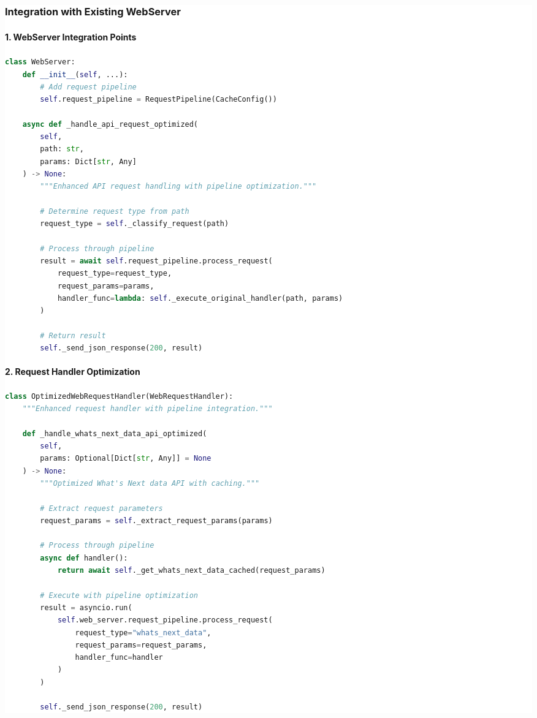 ### Integration with Existing WebServer

#### 1. WebServer Integration Points

```python
class WebServer:
    def __init__(self, ...):
        # Add request pipeline
        self.request_pipeline = RequestPipeline(CacheConfig())
        
    async def _handle_api_request_optimized(
        self, 
        path: str, 
        params: Dict[str, Any]
    ) -> None:
        """Enhanced API request handling with pipeline optimization."""
        
        # Determine request type from path
        request_type = self._classify_request(path)
        
        # Process through pipeline
        result = await self.request_pipeline.process_request(
            request_type=request_type,
            request_params=params,
            handler_func=lambda: self._execute_original_handler(path, params)
        )
        
        # Return result
        self._send_json_response(200, result)
```

#### 2. Request Handler Optimization

```python
class OptimizedWebRequestHandler(WebRequestHandler):
    """Enhanced request handler with pipeline integration."""
    
    def _handle_whats_next_data_api_optimized(
        self, 
        params: Optional[Dict[str, Any]] = None
    ) -> None:
        """Optimized What's Next data API with caching."""
        
        # Extract request parameters
        request_params = self._extract_request_params(params)
        
        # Process through pipeline
        async def handler():
            return await self._get_whats_next_data_cached(request_params)
        
        # Execute with pipeline optimization
        result = asyncio.run(
            self.web_server.request_pipeline.process_request(
                request_type="whats_next_data",
                request_params=request_params,
                handler_func=handler
            )
        )
        
        self._send_json_response(200, result)
```
